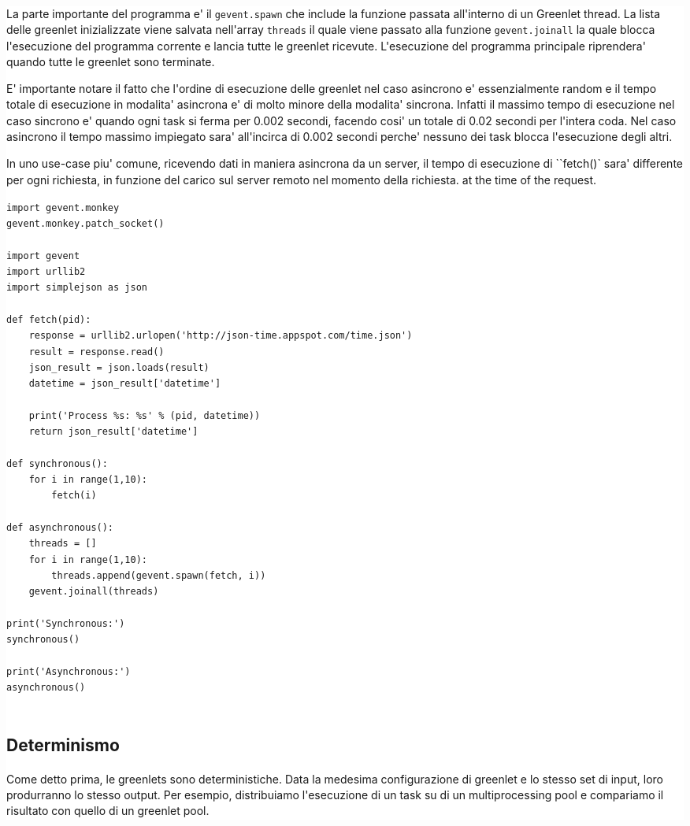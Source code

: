 La parte importante del programma e' il ``gevent.spawn`` che include la funzione passata all'interno di un Greenlet thread. La lista delle greenlet inizializzate viene salvata nell'array ``threads`` il quale viene passato alla funzione ``gevent.joinall`` la quale blocca l'esecuzione del programma corrente e lancia tutte le greenlet ricevute. L'esecuzione del programma principale riprendera' quando tutte le greenlet sono terminate.

E' importante notare il fatto che l'ordine di esecuzione delle greenlet nel caso asincrono e' essenzialmente random e il tempo totale di esecuzione in modalita' asincrona e' di molto minore della modalita' sincrona. Infatti il massimo tempo di esecuzione nel caso sincrono e' quando ogni task si ferma per 0.002 secondi, facendo cosi' un totale di 0.02 secondi per l'intera coda. Nel caso asincrono il tempo massimo impiegato sara' all'incirca di 0.002 secondi perche' nessuno dei task blocca l'esecuzione degli altri.

In uno use-case piu' comune, ricevendo dati in maniera asincrona da un server, il tempo di esecuzione di ``fetch()` sara' differente per ogni richiesta, in funzione del carico sul server remoto nel momento della richiesta.
at the time of the request.

<pre><code class="python">import gevent.monkey
gevent.monkey.patch_socket()

import gevent
import urllib2
import simplejson as json

def fetch(pid):
    response = urllib2.urlopen('http://json-time.appspot.com/time.json')
    result = response.read()
    json_result = json.loads(result)
    datetime = json_result['datetime']

    print('Process %s: %s' % (pid, datetime))
    return json_result['datetime']

def synchronous():
    for i in range(1,10):
        fetch(i)

def asynchronous():
    threads = []
    for i in range(1,10):
        threads.append(gevent.spawn(fetch, i))
    gevent.joinall(threads)

print('Synchronous:')
synchronous()

print('Asynchronous:')
asynchronous()
</code>
</pre>

## Determinismo

Come detto prima, le greenlets sono deterministiche. Data la medesima configurazione di greenlet e lo stesso set di input, loro produrranno lo stesso output. Per esempio, distribuiamo l'esecuzione di un task su di un multiprocessing pool e compariamo il risultato con quello di un greenlet pool.
